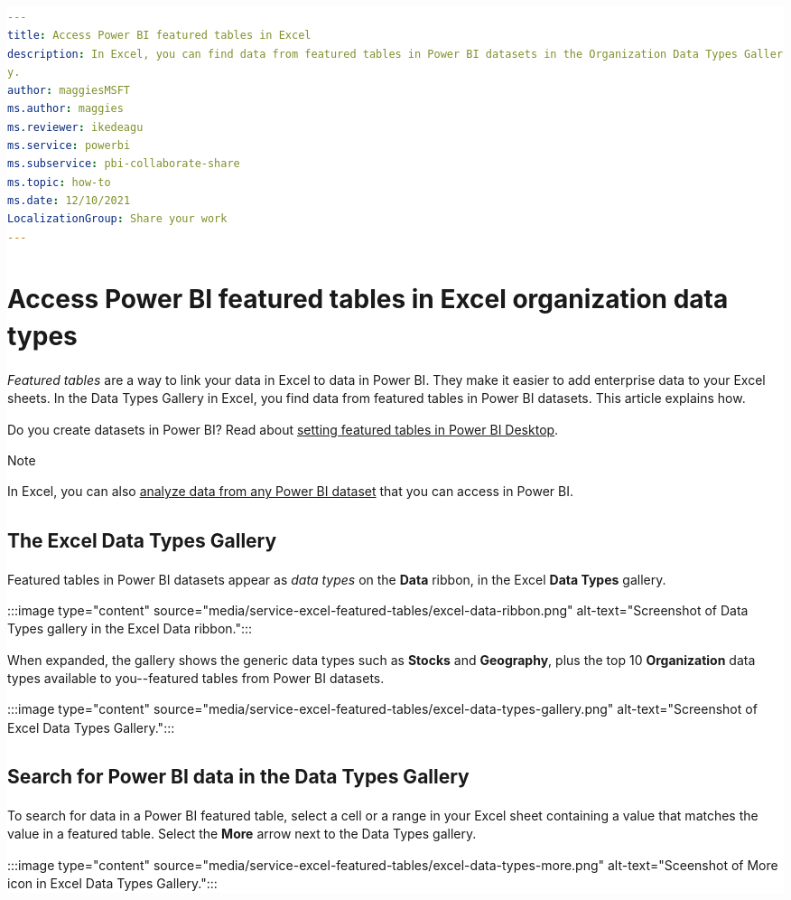 ```yaml
---
title: Access Power BI featured tables in Excel
description: In Excel, you can find data from featured tables in Power BI datasets in the Organization Data Types Gallery. 
author: maggiesMSFT
ms.author: maggies
ms.reviewer: ikedeagu
ms.service: powerbi
ms.subservice: pbi-collaborate-share
ms.topic: how-to
ms.date: 12/10/2021
LocalizationGroup: Share your work
---
```

# Access Power BI featured tables in Excel organization data types

*Featured tables* are a way to link your data in Excel to data in Power BI. They make it easier to add enterprise data to your Excel sheets. In the Data Types Gallery in Excel, you find data from featured tables in Power BI datasets. This article explains how.

Do you create datasets in Power BI? Read about [setting featured tables in Power BI Desktop](service-create-excel-featured-tables.md).

> [!NOTE]
> In Excel, you can also [analyze data from any Power BI dataset](service-connect-excel-power-bi-datasets.md) that you can access in Power BI.
> 

## The Excel Data Types Gallery
Featured tables in Power BI datasets appear as *data types* on the **Data** ribbon, in the Excel **Data Types** gallery.

:::image type="content" source="media/service-excel-featured-tables/excel-data-ribbon.png" alt-text="Screenshot of Data Types gallery in the Excel Data ribbon.":::

When expanded, the gallery shows the generic data types such as **Stocks** and **Geography**, plus the top 10 **Organization** data types available to you--featured tables from Power BI datasets.

:::image type="content" source="media/service-excel-featured-tables/excel-data-types-gallery.png" alt-text="Screenshot of Excel Data Types Gallery.":::

## Search for Power BI data in the Data Types Gallery

To search for data in a Power BI featured table, select a cell or a range in your Excel sheet containing a value that matches the value in a featured table. Select the **More** arrow next to the Data Types gallery.

:::image type="content" source="media/service-excel-featured-tables/excel-data-types-more.png" alt-text="Sceenshot of More icon in Excel Data Types Gallery.":::
